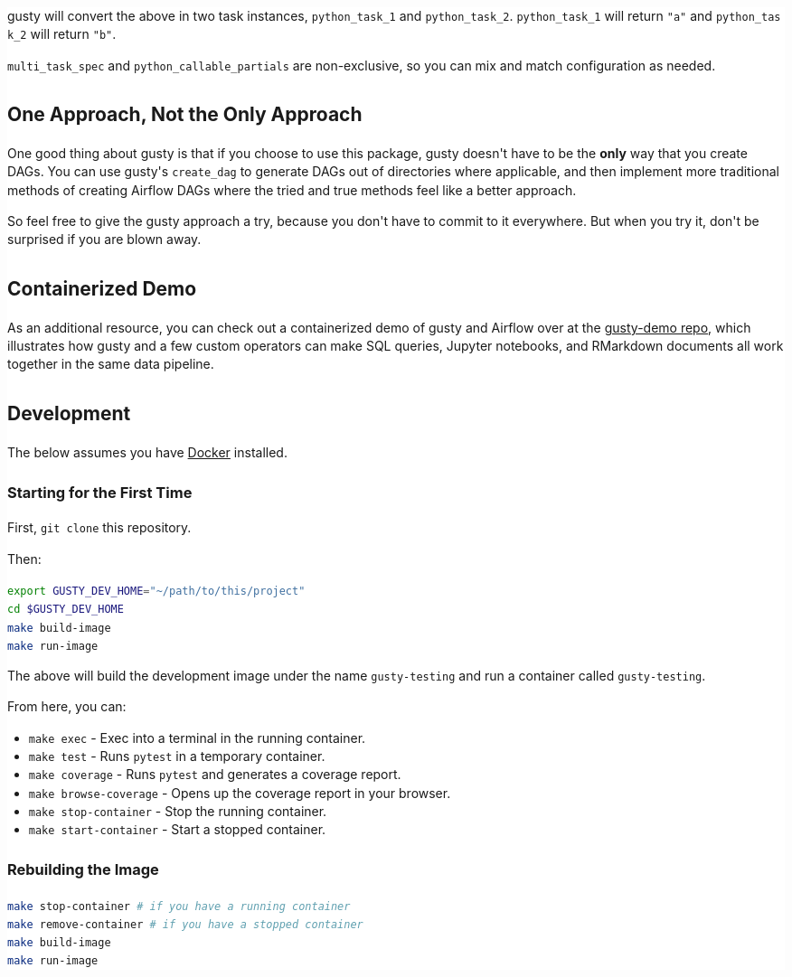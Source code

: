 gusty will convert the above in two task instances, `python_task_1` and `python_task_2`. `python_task_1` will return `"a"` and `python_task_2` will return `"b"`.

`multi_task_spec` and `python_callable_partials` are non-exclusive, so you can mix and match configuration as needed.

## One Approach, Not the Only Approach

One good thing about gusty is that if you choose to use this package, gusty doesn't have to be the **only** way that you create DAGs. You can use gusty's `create_dag` to generate DAGs out of directories where applicable, and then implement more traditional methods of creating Airflow DAGs where the tried and true methods feel like a better approach.

So feel free to give the gusty approach a try, because you don't have to commit to it everywhere. But when you try it, don't be surprised if you are blown away.

## Containerized Demo

As an additional resource, you can check out a containerized demo of gusty and Airflow over at the [gusty-demo repo](https://github.com/chriscardillo/gusty-demo), which illustrates how gusty and a few custom operators can make SQL queries, Jupyter notebooks, and RMarkdown documents all work together in the same data pipeline.


## Development

The below assumes you have [Docker](https://www.docker.com/) installed.

### Starting for the First Time

First, `git clone` this repository.

Then:

```bash
export GUSTY_DEV_HOME="~/path/to/this/project"
cd $GUSTY_DEV_HOME
make build-image
make run-image
```

The above will build the development image under the name `gusty-testing` and run a container called `gusty-testing`.

From here, you can:

- `make exec` - Exec into a terminal in the running container.
- `make test` - Runs `pytest` in a temporary container.
- `make coverage` - Runs `pytest` and generates a coverage report.
- `make browse-coverage` - Opens up the coverage report in your browser.
- `make stop-container` - Stop the running container.
- `make start-container` - Start a stopped container.

### Rebuilding the Image

```bash
make stop-container # if you have a running container
make remove-container # if you have a stopped container
make build-image
make run-image
```
